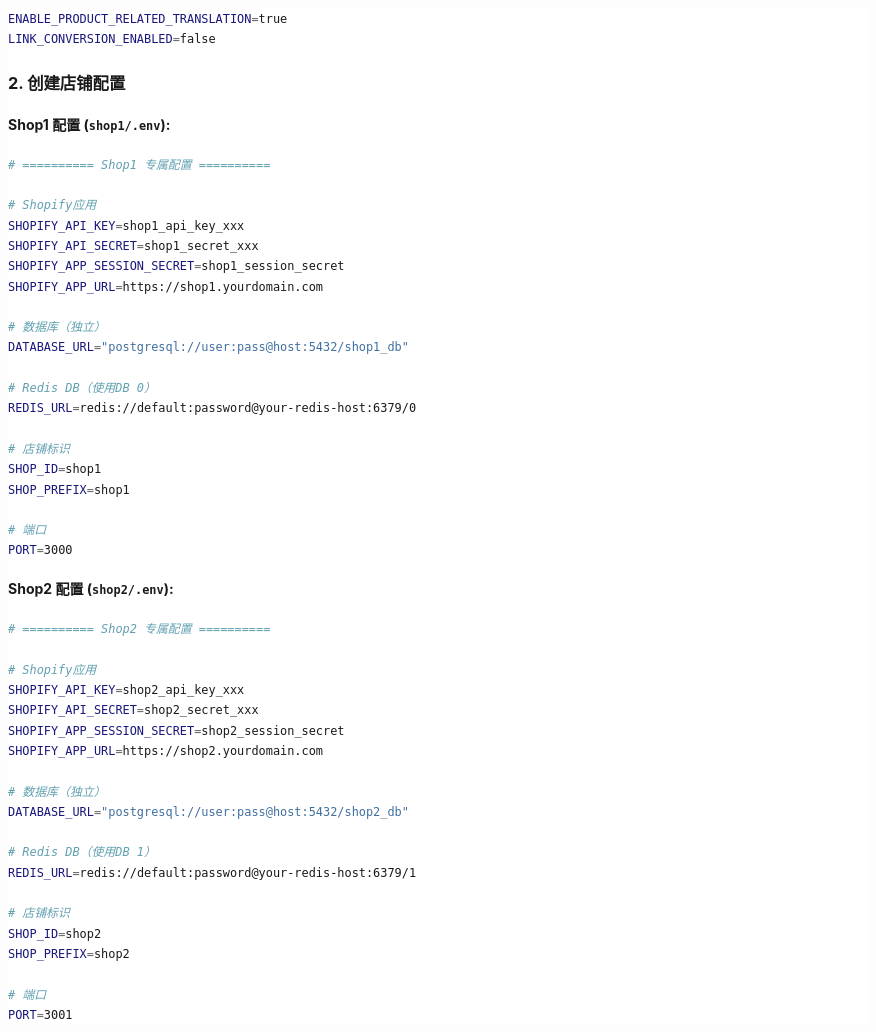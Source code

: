 ```bash
ENABLE_PRODUCT_RELATED_TRANSLATION=true
LINK_CONVERSION_ENABLED=false
```

### 2. 创建店铺配置

#### Shop1 配置 (`shop1/.env`):

```bash
# ========== Shop1 专属配置 ==========

# Shopify应用
SHOPIFY_API_KEY=shop1_api_key_xxx
SHOPIFY_API_SECRET=shop1_secret_xxx
SHOPIFY_APP_SESSION_SECRET=shop1_session_secret
SHOPIFY_APP_URL=https://shop1.yourdomain.com

# 数据库（独立）
DATABASE_URL="postgresql://user:pass@host:5432/shop1_db"

# Redis DB（使用DB 0）
REDIS_URL=redis://default:password@your-redis-host:6379/0

# 店铺标识
SHOP_ID=shop1
SHOP_PREFIX=shop1

# 端口
PORT=3000
```

#### Shop2 配置 (`shop2/.env`):

```bash
# ========== Shop2 专属配置 ==========

# Shopify应用
SHOPIFY_API_KEY=shop2_api_key_xxx
SHOPIFY_API_SECRET=shop2_secret_xxx
SHOPIFY_APP_SESSION_SECRET=shop2_session_secret
SHOPIFY_APP_URL=https://shop2.yourdomain.com

# 数据库（独立）
DATABASE_URL="postgresql://user:pass@host:5432/shop2_db"

# Redis DB（使用DB 1）
REDIS_URL=redis://default:password@your-redis-host:6379/1

# 店铺标识
SHOP_ID=shop2
SHOP_PREFIX=shop2

# 端口
PORT=3001
```
